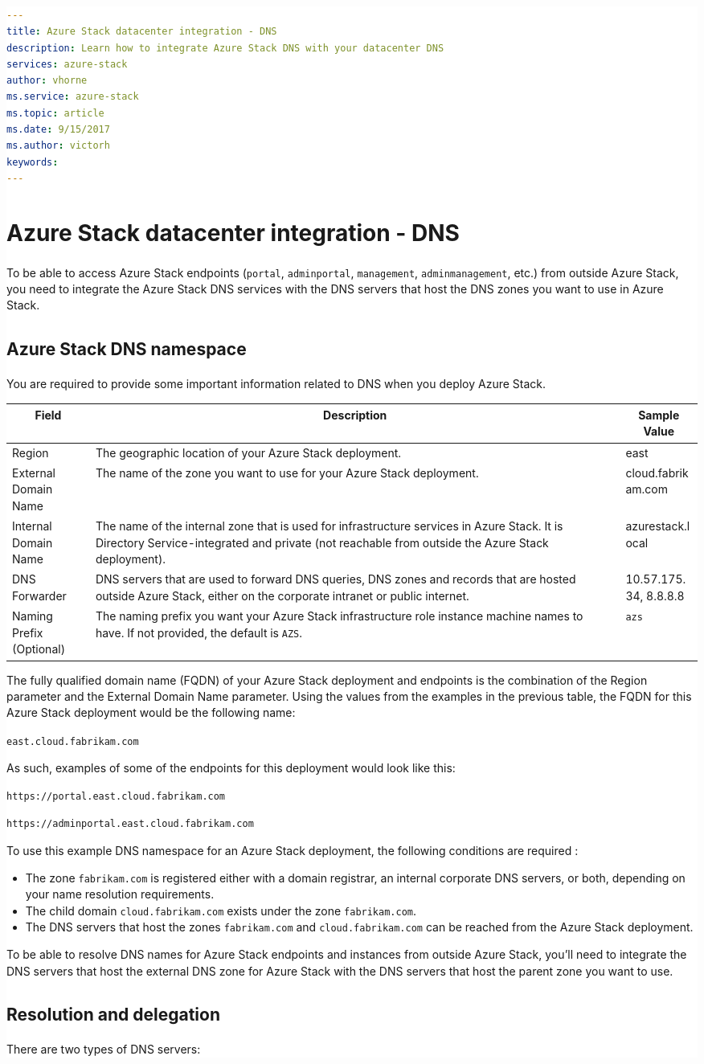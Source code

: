 ```yaml
---
title: Azure Stack datacenter integration - DNS
description: Learn how to integrate Azure Stack DNS with your datacenter DNS
services: azure-stack
author: vhorne
ms.service: azure-stack
ms.topic: article
ms.date: 9/15/2017
ms.author: victorh
keywords:
---
```


# Azure Stack datacenter integration - DNS
To be able to access Azure Stack endpoints (```portal```, ```adminportal```, ```management```, ```adminmanagement```, etc.)  from outside Azure Stack, you need to integrate the Azure Stack DNS services with the DNS servers that host the DNS zones you want to use in Azure Stack.

## Azure Stack DNS namespace
You are required to provide some important information related to DNS when you deploy Azure Stack.


|Field  |Description  |Sample Value  |
|---------|---------|---------|
|Region|The geographic location of your Azure Stack deployment.|east|
|External Domain Name|The name of the zone you want to use for your Azure Stack deployment.|cloud.fabrikam.com|
|Internal Domain Name|The name of the internal zone that is used for infrastructure services in Azure Stack.  It is Directory Service-integrated and private (not reachable from outside the Azure Stack deployment).|azurestack.local|
|DNS Forwarder|DNS servers that are used to forward DNS queries, DNS zones and records that are hosted outside Azure Stack, either on the corporate intranet or public internet.|10.57.175.34, 8.8.8.8|
|Naming Prefix (Optional)|The naming prefix you want your Azure Stack infrastructure role instance machine names to have.  If not provided, the default is ```AZS```.|```azs```|

The fully qualified domain name (FQDN) of your Azure Stack deployment and endpoints is the combination of the Region parameter and the External Domain Name parameter. Using the values from the examples in the previous table, the FQDN for this Azure Stack deployment would be the following name:

```east.cloud.fabrikam.com```

As such, examples of some of the endpoints for this deployment would look like this:

```https://portal.east.cloud.fabrikam.com```

```https://adminportal.east.cloud.fabrikam.com```

To use this example DNS namespace for an Azure Stack deployment, the following conditions are required :

- The zone ```fabrikam.com``` is registered either with a domain registrar, an internal corporate DNS servers, or both, depending on your name resolution requirements.
- The child domain ```cloud.fabrikam.com``` exists under the zone ```fabrikam.com```.
- The DNS servers that host the zones ```fabrikam.com``` and ```cloud.fabrikam.com``` can be reached from the Azure Stack deployment.

To be able to resolve DNS names for Azure Stack endpoints and instances from outside Azure Stack, you’ll need to integrate the DNS servers that host the external DNS zone for Azure Stack with the DNS servers that host the parent zone you want to use.


## Resolution and delegation

There are two types of DNS servers:

```